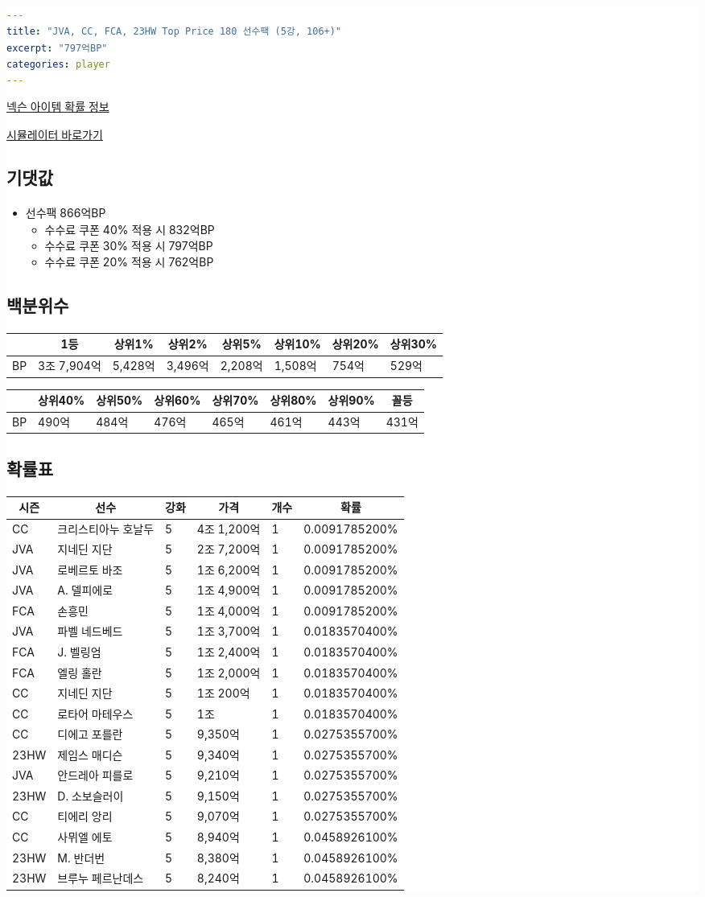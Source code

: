 ```yaml
---
title: "JVA, CC, FCA, 23HW Top Price 180 선수팩 (5강, 106+)"
excerpt: "797억BP"
categories: player
---
```

[넥슨 아이템 확률 정보](http://iteminfo.nexon.com/probability/fco?sn=7734)

[시뮬레이터 바로가기](/simulator/7734)
## 기댓값
- 선수팩 866억BP
  - 수수료 쿠폰 40% 적용 시 832억BP
  - 수수료 쿠폰 30% 적용 시 797억BP
  - 수수료 쿠폰 20% 적용 시 762억BP


## 백분위수

||1등|상위1%|상위2%|상위5%|상위10%|상위20%|상위30%|
|---|---|---|---|---|---|---|---|
|BP|3조 7,904억|5,428억|3,496억|2,208억|1,508억|754억|529억|

||상위40%|상위50%|상위60%|상위70%|상위80%|상위90%|꼴등|
|---|---|---|---|---|---|---|---|
|BP|490억|484억|476억|465억|461억|443억|431억|


## 확률표

|시즌|선수|강화|가격|개수|확률|
|---|---|---|---|---|---|
|CC|크리스티아누 호날두|5|4조 1,200억|1|0.0091785200%|
|JVA|지네딘 지단|5|2조 7,200억|1|0.0091785200%|
|JVA|로베르토 바조|5|1조 6,200억|1|0.0091785200%|
|JVA|A. 델피에로|5|1조 4,900억|1|0.0091785200%|
|FCA|손흥민|5|1조 4,000억|1|0.0091785200%|
|JVA|파벨 네드베드|5|1조 3,700억|1|0.0183570400%|
|FCA|J. 벨링엄|5|1조 2,400억|1|0.0183570400%|
|FCA|엘링 홀란|5|1조 2,000억|1|0.0183570400%|
|CC|지네딘 지단|5|1조 200억|1|0.0183570400%|
|CC|로타어 마테우스|5|1조|1|0.0183570400%|
|CC|디에고 포를란|5|9,350억|1|0.0275355700%|
|23HW|제임스 매디슨|5|9,340억|1|0.0275355700%|
|JVA|안드레아 피를로|5|9,210억|1|0.0275355700%|
|23HW|D. 소보슬러이|5|9,150억|1|0.0275355700%|
|CC|티에리 앙리|5|9,070억|1|0.0275355700%|
|CC|사뮈엘 에토|5|8,940억|1|0.0458926100%|
|23HW|M. 반더번|5|8,380억|1|0.0458926100%|
|23HW|브루누 페르난데스|5|8,240억|1|0.0458926100%|
